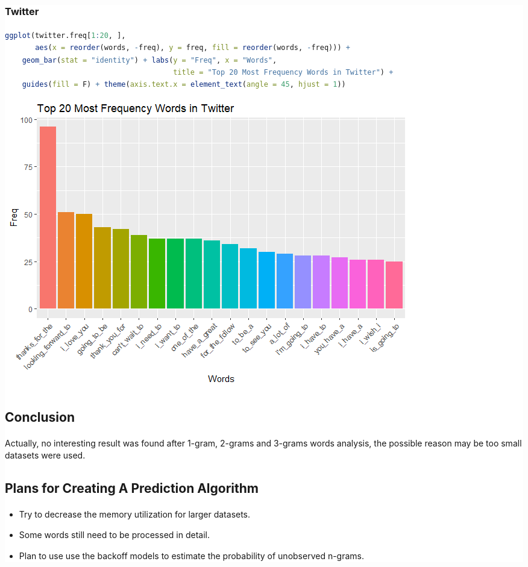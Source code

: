 ### Twitter


```r
ggplot(twitter.freq[1:20, ], 
       aes(x = reorder(words, -freq), y = freq, fill = reorder(words, -freq))) + 
    geom_bar(stat = "identity") + labs(y = "Freq", x = "Words",
                                       title = "Top 20 Most Frequency Words in Twitter") + 
    guides(fill = F) + theme(axis.text.x = element_text(angle = 45, hjust = 1))
```

![](Milestone_files/figure-html/unnamed-chunk-20-1.png)

## Conclusion

Actually, no interesting result was found after 1-gram, 2-grams and 3-grams words analysis,  the possible reason may be too small datasets were used.

## Plans for Creating A Prediction Algorithm

* Try to decrease the memory utilization for larger datasets.

* Some words still need to be processed in detail.

* Plan to use use the backoff models to estimate the probability of unobserved n-grams.

